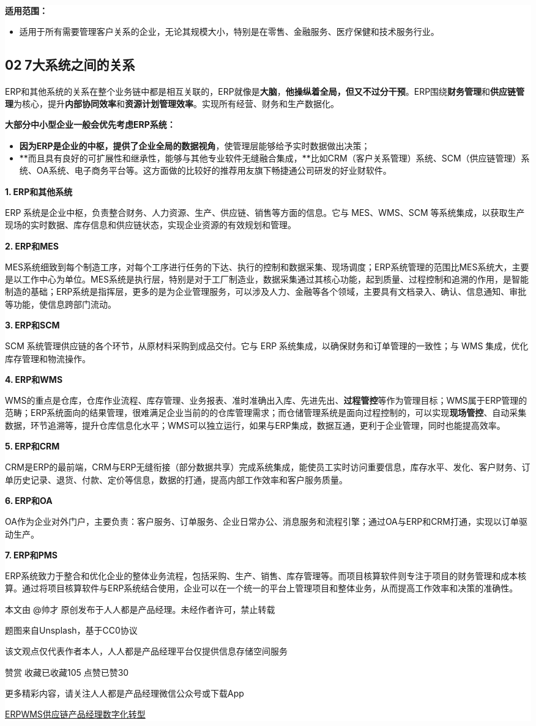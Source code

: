 **适用范围：**

*   适用于所有需要管理客户关系的企业，无论其规模大小，特别是在零售、金融服务、医疗保健和技术服务行业。

## 02 7大系统之间的关系

ERP和其他系统的关系在整个业务链中都是相互关联的，ERP就像是**大脑**，**他操纵着全局，但又不过分干预**。ERP围绕**财务管理**和**供应链管理**为核心，提升**内部协同效率**和**资源计划管理效率**。实现所有经营、财务和生产数据化。

**大部分中小型企业一般会优先考虑ERP系统：**

*   **因为ERP是企业的中枢，提供了企业全局的数据视角**，使管理层能够给予实时数据做出决策；
*   **而且具有良好的可扩展性和继承性，能够与其他专业软件无缝融合集成，**比如CRM（客户关系管理）系统、SCM（供应链管理）系统、OA系统、电子商务平台等。这方面做的比较好的推荐用友旗下畅捷通公司研发的好业财软件。

**1\. ERP和其他系统**

ERP 系统是企业中枢，负责整合财务、人力资源、生产、供应链、销售等方面的信息。它与 MES、WMS、SCM 等系统集成，以获取生产现场的实时数据、库存信息和供应链状态，实现企业资源的有效规划和管理。

**2\. ERP和MES**

MES系统细致到每个制造工序，对每个工序进行任务的下达、执行的控制和数据采集、现场调度；ERP系统管理的范围比MES系统大，主要是以工作中心为单位。MES系统是执行层，特别是对于工厂制造业，数据采集通过其核心功能，起到质量、过程控制和追溯的作用，是智能制造的基础；ERP系统是指挥层，更多的是为企业管理服务，可以涉及人力、金融等各个领域，主要具有文档录入、确认、信息通知、审批等功能，使信息跨部门流动。

**3\. ERP和SCM**

SCM 系统管理供应链的各个环节，从原材料采购到成品交付。它与 ERP 系统集成，以确保财务和订单管理的一致性；与 WMS 集成，优化库存管理和物流操作。

**4\. ERP和WMS**

WMS的重点是仓库，仓库作业流程、库存管理、业务报表、准时准确出入库、先进先出、**过程管控**等作为管理目标；WMS属于ERP管理的范畴；ERP系统面向的结果管理，很难满足企业当前的的仓库管理需求；而仓储管理系统是面向过程控制的，可以实现**现场管控**、自动采集数据，环节追溯等，提升仓库信息化水平；WMS可以独立运行，如果与ERP集成，数据互通，更利于企业管理，同时也能提高效率。

**5\. ERP和CRM**

CRM是ERP的最前端，CRM与ERP无缝衔接（部分数据共享）完成系统集成，能使员工实时访问重要信息，库存水平、发化、客户财务、订单历史记录、退货、付款、定价等信息，数据的打通，提高内部工作效率和客户服务质量。

**6\. ERP和OA**

OA作为企业对外门户，主要负责：客户服务、订单服务、企业日常办公、消息服务和流程引擎；通过OA与ERP和CRM打通，实现以订单驱动生产。

**7\. ERP和PMS**

ERP系统致力于整合和优化企业的整体业务流程，包括采购、生产、销售、库存管理等。而项目核算软件则专注于项目的财务管理和成本核算。通过将项目核算软件与ERP系统结合使用，企业可以在一个统一的平台上管理项目和整体业务，从而提高工作效率和决策的准确性。

本文由 @帅才 原创发布于人人都是产品经理。未经作者许可，禁止转载

题图来自Unsplash，基于CC0协议

该文观点仅代表作者本人，人人都是产品经理平台仅提供信息存储空间服务

赞赏 收藏已收藏105 点赞已赞30

更多精彩内容，请关注人人都是产品经理微信公众号或下载App

[ERP](https://www.woshipm.com/tag/erp)[WMS](https://www.woshipm.com/tag/wms)[供应链产品经理](https://www.woshipm.com/tag/%e4%be%9b%e5%ba%94%e9%93%be%e4%ba%a7%e5%93%81%e7%bb%8f%e7%90%86)[数字化转型](https://www.woshipm.com/tag/%e6%95%b0%e5%ad%97%e5%8c%96%e8%bd%ac%e5%9e%8b)
